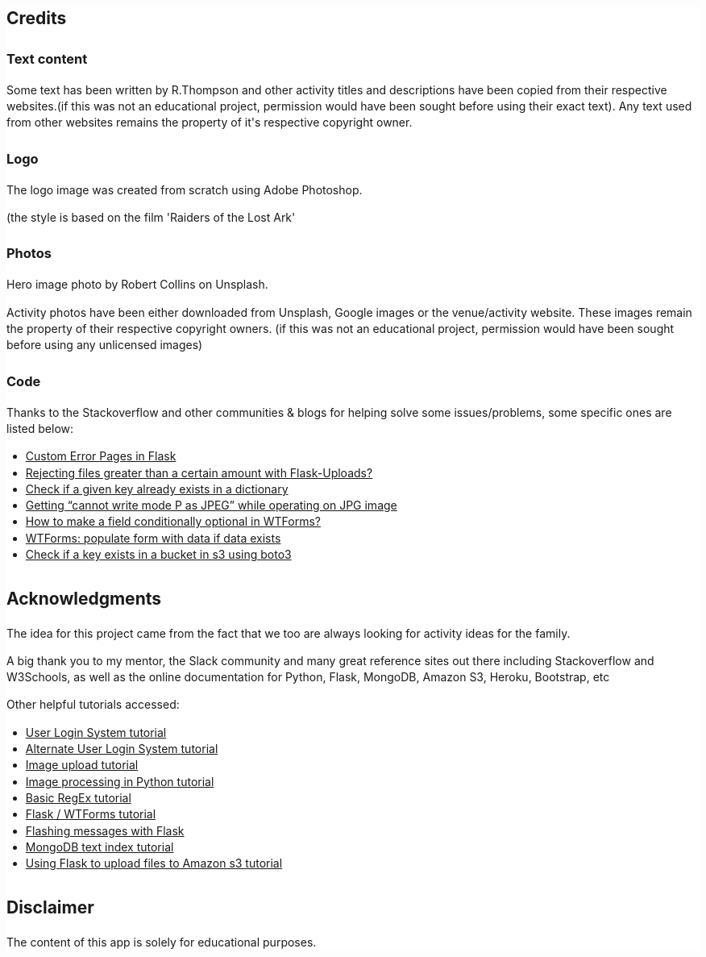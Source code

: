 ## Credits
### Text content
Some text has been written by R.Thompson and other activity titles and descriptions have been copied from their respective websites.(if this was not an educational project, permission would have been sought before using their exact text).  Any text used from other websites remains the property of it's respective copyright owner. 

### Logo
The logo image was created from scratch using Adobe Photoshop.

(the style is based on the film 'Raiders of the Lost Ark'

### Photos
Hero image photo by Robert Collins on Unsplash.

Activity photos have been either downloaded from Unsplash, Google images or the venue/activity website. These images remain the property of their respective copyright owners. (if this was not an educational project, permission would have been sought before using any unlicensed images)

### Code
Thanks to the Stackoverflow and other communities & blogs for helping solve some issues/problems, some specific ones are listed below:
- [Custom Error Pages in Flask](https://www.codementor.io/@lakshyasri/custom-error-pages-in-flask-xrgye5l5e)
- [Rejecting files greater than a certain amount with Flask-Uploads?](https://stackoverflow.com/questions/31873989/rejecting-files-greater-than-a-certain-amount-with-flask-uploads)
- [Check if a given key already exists in a dictionary](https://stackoverflow.com/questions/1602934/check-if-a-given-key-already-exists-in-a-dictionary)
- [Getting “cannot write mode P as JPEG” while operating on JPG image](https://stackoverflow.com/questions/21669657/getting-cannot-write-mode-p-as-jpeg-while-operating-on-jpg-image)
- [How to make a field conditionally optional in WTForms?](https://stackoverflow.com/questions/8463209/how-to-make-a-field-conditionally-optional-in-wtforms)
- [WTForms: populate form with data if data exists](https://stackoverflow.com/questions/42984453/wtforms-populate-form-with-data-if-data-exists)
- [Check if a key exists in a bucket in s3 using boto3](https://stackoverflow.com/questions/33842944/check-if-a-key-exists-in-a-bucket-in-s3-using-boto3)


## Acknowledgments
The idea for this project came from the fact that we too are always looking for
activity ideas for the family.

A big thank you to my mentor, the Slack community and many great reference sites out there including Stackoverflow and W3Schools, as well as the online documentation for Python, Flask, MongoDB, Amazon S3, Heroku, Bootstrap, etc

Other helpful tutorials accessed:
- [User Login System tutorial](https://www.youtube.com/watch?v=w1STSSumoVk)
- [Alternate User Login System tutorial](https://www.youtube.com/watch?v=vVx1737auSE)
- [Image upload tutorial](https://www.youtube.com/watch?v=6WruncSoCdI)
- [Image processing in Python tutorial](https://auth0.com/blog/image-processing-in-python-with-pillow/)
- [Basic RegEx tutorial](https://www.youtube.com/watch?v=sa-TUpSx1JA)
- [Flask / WTForms tutorial](https://www.youtube.com/watch?v=UIJKdCIEXUQ)
- [Flashing messages with Flask](https://blog.tecladocode.com/flashing-messages-with-flask/)
- [MongoDB text index tutorial](https://www.youtube.com/watch?v=dTN8cBDEG_Q)
- [Using Flask to upload files to Amazon s3 tutorial](https://www.zabana.me/notes/flask-tutorial-upload-files-amazon-s3)

## Disclaimer
The content of this app is solely for educational purposes.

